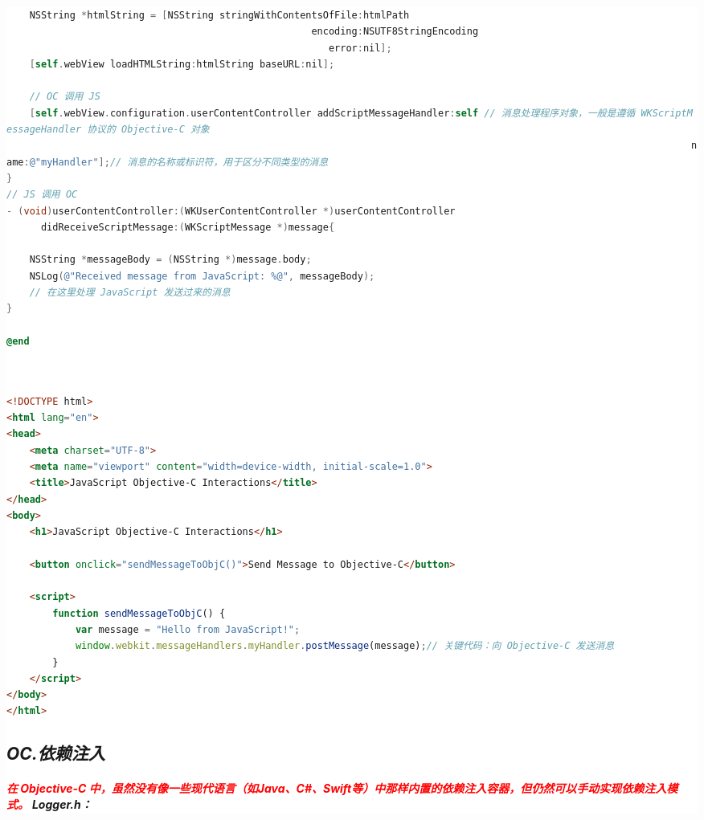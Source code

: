 ```objective-c
    NSString *htmlString = [NSString stringWithContentsOfFile:htmlPath
                                                     encoding:NSUTF8StringEncoding
                                                        error:nil];
    [self.webView loadHTMLString:htmlString baseURL:nil];
  
    // OC 调用 JS
    [self.webView.configuration.userContentController addScriptMessageHandler:self // 消息处理程序对象，一般是遵循 WKScriptMessageHandler 协议的 Objective-C 对象
                         																							   name:@"myHandler"];// 消息的名称或标识符，用于区分不同类型的消息
}
// JS 调用 OC
- (void)userContentController:(WKUserContentController *)userContentController 
      didReceiveScriptMessage:(WKScriptMessage *)message{
        
    NSString *messageBody = (NSString *)message.body;
    NSLog(@"Received message from JavaScript: %@", messageBody);
    // 在这里处理 JavaScript 发送过来的消息
}

@end
```
```html


<!DOCTYPE html>
<html lang="en">
<head>
    <meta charset="UTF-8">
    <meta name="viewport" content="width=device-width, initial-scale=1.0">
    <title>JavaScript Objective-C Interactions</title>
</head>
<body>
    <h1>JavaScript Objective-C Interactions</h1>
    
    <button onclick="sendMessageToObjC()">Send Message to Objective-C</button>
    
    <script>
        function sendMessageToObjC() {
            var message = "Hello from JavaScript!";
            window.webkit.messageHandlers.myHandler.postMessage(message);// 关键代码：向 Objective-C 发送消息
        }
    </script>
</body>
</html>
```
## ***OC.依赖注入***

<font color="red">***在 Objective-C 中，虽然没有像一些现代语言（如Java、C#、Swift等）中那样内置的依赖注入容器，但仍然可以手动实现依赖注入模式。***</font>
***Logger.h：***

